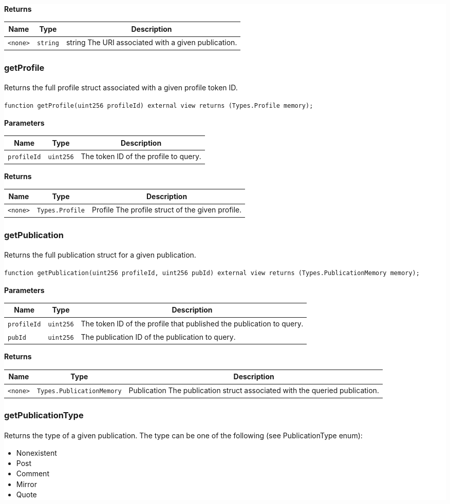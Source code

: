 **Returns**

|Name|Type|Description|
|----|----|-----------|
|`<none>`|`string`|string The URI associated with a given publication.|


### getProfile

Returns the full profile struct associated with a given profile token ID.


```solidity
function getProfile(uint256 profileId) external view returns (Types.Profile memory);
```
**Parameters**

|Name|Type|Description|
|----|----|-----------|
|`profileId`|`uint256`|The token ID of the profile to query.|

**Returns**

|Name|Type|Description|
|----|----|-----------|
|`<none>`|`Types.Profile`|Profile The profile struct of the given profile.|


### getPublication

Returns the full publication struct for a given publication.


```solidity
function getPublication(uint256 profileId, uint256 pubId) external view returns (Types.PublicationMemory memory);
```
**Parameters**

|Name|Type|Description|
|----|----|-----------|
|`profileId`|`uint256`|The token ID of the profile that published the publication to query.|
|`pubId`|`uint256`|The publication ID of the publication to query.|

**Returns**

|Name|Type|Description|
|----|----|-----------|
|`<none>`|`Types.PublicationMemory`|Publication The publication struct associated with the queried publication.|


### getPublicationType

Returns the type of a given publication.
The type can be one of the following (see PublicationType enum):
- Nonexistent
- Post
- Comment
- Mirror
- Quote

